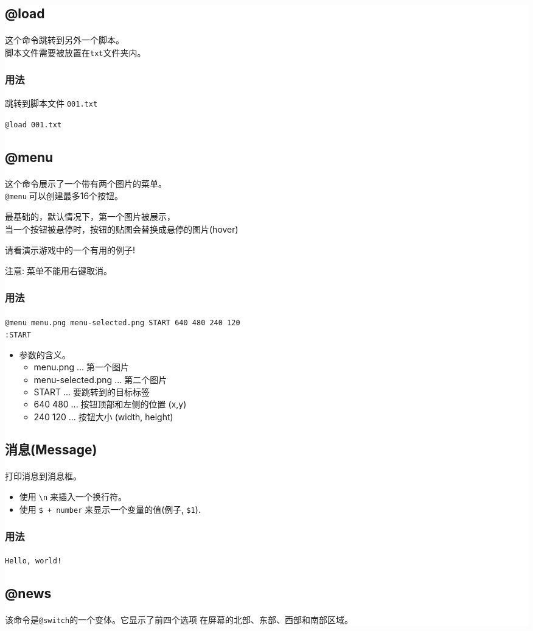 ## @load

这个命令跳转到另外一个脚本。<br/>
脚本文件需要被放置在`txt`文件夹内。

### 用法
跳转到脚本文件 `001.txt`
```
@load 001.txt
```

## @menu

这个命令展示了一个带有两个图片的菜单。<br/>
`@menu` 可以创建最多16个按钮。

最基础的，默认情况下，第一个图片被展示，<br/>
当一个按钮被悬停时，按钮的贴图会替换成悬停的图片(hover)

请看演示游戏中的一个有用的例子!

注意: 菜单不能用右键取消。

### 用法
```
@menu menu.png menu-selected.png START 640 480 240 120
:START
```

* 参数的含义。
   * menu.png ... 第一个图片
   * menu-selected.png ... 第二个图片
   * START ... 要跳转到的目标标签
   * 640 480 ... 按钮顶部和左侧的位置 (x,y)
   * 240 120 ... 按钮大小 (width, height)

## 消息(Message)

打印消息到消息框。

* 使用 `\n` 来插入一个换行符。
* 使用 `$ + number` 来显示一个变量的值(例子, `$1`).

### 用法
```
Hello, world!
```

## @news

该命令是`@switch`的一个变体。它显示了前四个选项
在屏幕的北部、东部、西部和南部区域。
